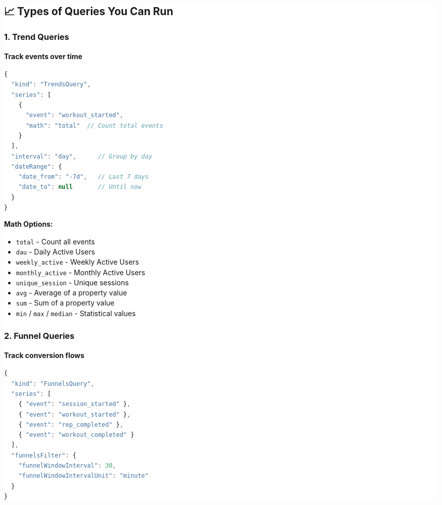 
## 📈 Types of Queries You Can Run

### 1. Trend Queries

**Track events over time**

```javascript
{
  "kind": "TrendsQuery",
  "series": [
    {
      "event": "workout_started",
      "math": "total"  // Count total events
    }
  ],
  "interval": "day",      // Group by day
  "dateRange": {
    "date_from": "-7d",   // Last 7 days
    "date_to": null       // Until now
  }
}
```

**Math Options:**

- `total` - Count all events
- `dau` - Daily Active Users
- `weekly_active` - Weekly Active Users
- `monthly_active` - Monthly Active Users
- `unique_session` - Unique sessions
- `avg` - Average of a property value
- `sum` - Sum of a property value
- `min` / `max` / `median` - Statistical values

### 2. Funnel Queries

**Track conversion flows**

```javascript
{
  "kind": "FunnelsQuery",
  "series": [
    { "event": "session_started" },
    { "event": "workout_started" },
    { "event": "rep_completed" },
    { "event": "workout_completed" }
  ],
  "funnelsFilter": {
    "funnelWindowInterval": 30,
    "funnelWindowIntervalUnit": "minute"
  }
}
```
